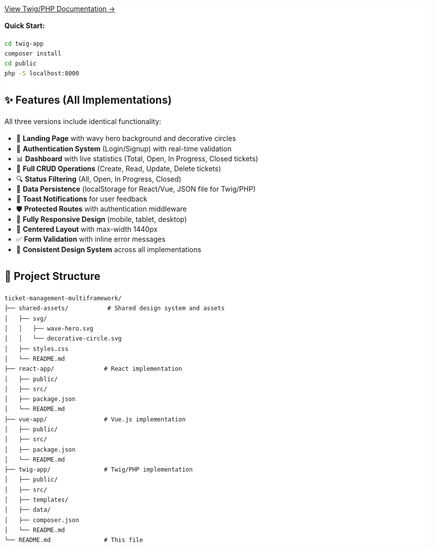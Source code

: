 [View Twig/PHP Documentation →](./twig-app/README.md)

**Quick Start:**
```bash
cd twig-app
composer install
cd public
php -S localhost:8000
```

## ✨ Features (All Implementations)

All three versions include identical functionality:

- 🎨 **Landing Page** with wavy hero background and decorative circles
- 🔐 **Authentication System** (Login/Signup) with real-time validation
- 📊 **Dashboard** with live statistics (Total, Open, In Progress, Closed tickets)
- 🎫 **Full CRUD Operations** (Create, Read, Update, Delete tickets)
- 🔍 **Status Filtering** (All, Open, In Progress, Closed)
- 💾 **Data Persistence** (localStorage for React/Vue, JSON file for Twig/PHP)
- 🔔 **Toast Notifications** for user feedback
- 🛡️ **Protected Routes** with authentication middleware
- 📱 **Fully Responsive Design** (mobile, tablet, desktop)
- 🎯 **Centered Layout** with max-width 1440px
- ✅ **Form Validation** with inline error messages
- 🎨 **Consistent Design System** across all implementations

## 📁 Project Structure
```
ticket-management-multiframework/
├── shared-assets/           # Shared design system and assets
│   ├── svg/
│   │   ├── wave-hero.svg
│   │   └── decorative-circle.svg
│   ├── styles.css
│   └── README.md
├── react-app/              # React implementation
│   ├── public/
│   ├── src/
│   ├── package.json
│   └── README.md
├── vue-app/                # Vue.js implementation
│   ├── public/
│   ├── src/
│   ├── package.json
│   └── README.md
├── twig-app/               # Twig/PHP implementation
│   ├── public/
│   ├── src/
│   ├── templates/
│   ├── data/
│   ├── composer.json
│   └── README.md
└── README.md               # This file
```
